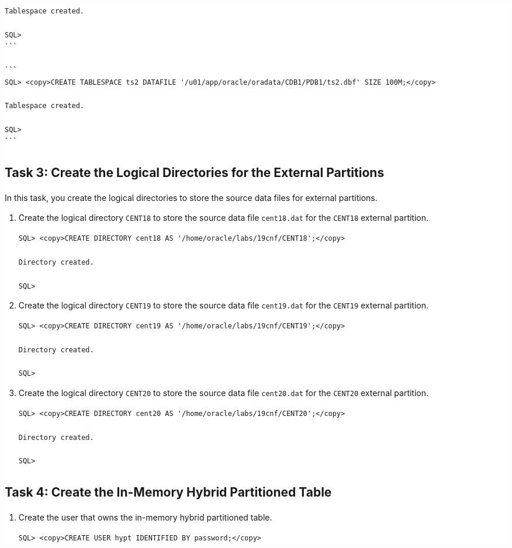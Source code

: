     Tablespace created.

    SQL>
    ```

    ```
    SQL> <copy>CREATE TABLESPACE ts2 DATAFILE '/u01/app/oracle/oradata/CDB1/PDB1/ts2.dbf' SIZE 100M;</copy>

    Tablespace created.

    SQL>
    ```
## Task 3: Create the Logical Directories for the External Partitions

In this task, you create the logical directories to store the source data files for external partitions.

1. Create the logical directory `CENT18` to store the source data file `cent18.dat` for the `CENT18` external partition.

    ```
    SQL> <copy>CREATE DIRECTORY cent18 AS '/home/oracle/labs/19cnf/CENT18';</copy>

    Directory created.

    SQL>
    ```

2. Create the logical directory `CENT19` to store the source data file `cent19.dat` for the `CENT19` external partition.

    ```
    SQL> <copy>CREATE DIRECTORY cent19 AS '/home/oracle/labs/19cnf/CENT19';</copy>

    Directory created.

    SQL>
    ```

3. Create the logical directory `CENT20` to store the source data file `cent20.dat` for the `CENT20` external partition.

    ```
    SQL> <copy>CREATE DIRECTORY cent20 AS '/home/oracle/labs/19cnf/CENT20';</copy>

    Directory created.

    SQL>
    ```

## Task 4: Create the In-Memory Hybrid Partitioned Table

1. Create the user that owns the in-memory hybrid partitioned table.

    ```
    SQL> <copy>CREATE USER hypt IDENTIFIED BY password;</copy>
